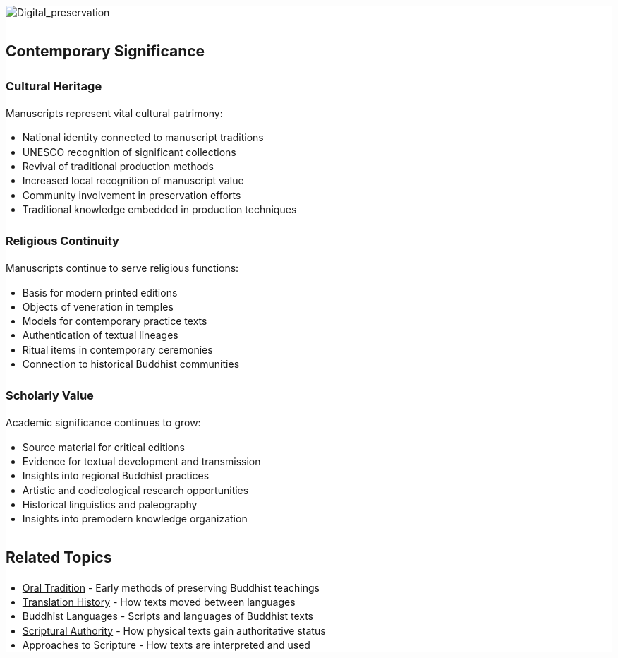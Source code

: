 ![Digital_preservation](./images/digital_preservation_buddhist_texts.jpg)

## Contemporary Significance

### Cultural Heritage

Manuscripts represent vital cultural patrimony:

- National identity connected to manuscript traditions
- UNESCO recognition of significant collections
- Revival of traditional production methods
- Increased local recognition of manuscript value
- Community involvement in preservation efforts
- Traditional knowledge embedded in production techniques

### Religious Continuity

Manuscripts continue to serve religious functions:

- Basis for modern printed editions
- Objects of veneration in temples
- Models for contemporary practice texts
- Authentication of textual lineages
- Ritual items in contemporary ceremonies
- Connection to historical Buddhist communities

### Scholarly Value

Academic significance continues to grow:

- Source material for critical editions
- Evidence for textual development and transmission
- Insights into regional Buddhist practices
- Artistic and codicological research opportunities
- Historical linguistics and paleography
- Insights into premodern knowledge organization

## Related Topics

- [Oral Tradition](./oral_tradition.md) - Early methods of preserving Buddhist teachings
- [Translation History](./translation_history.md) - How texts moved between languages
- [Buddhist Languages](./buddhist_languages.md) - Scripts and languages of Buddhist texts
- [Scriptural Authority](./scriptural_authority.md) - How physical texts gain authoritative status
- [Approaches to Scripture](./approaches_to_scripture.md) - How texts are interpreted and used
